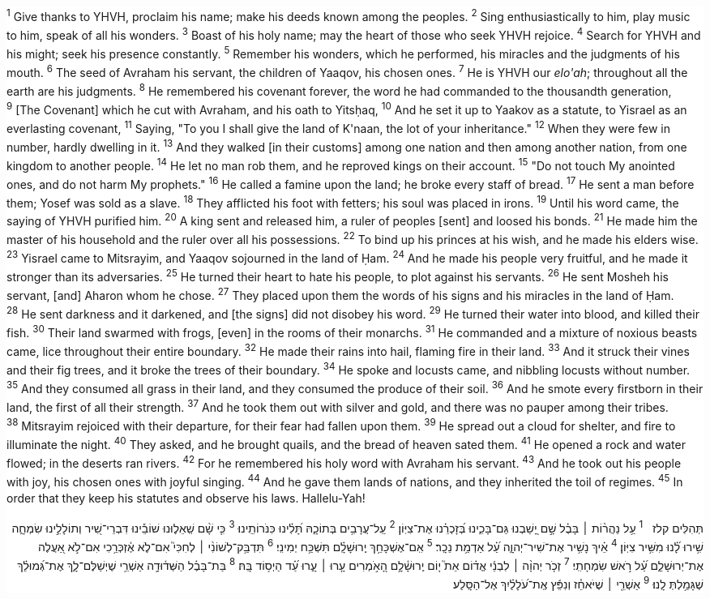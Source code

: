 <sup>1</sup>&nbsp;Give thanks to YHVH, proclaim his name; make his deeds known among the peoples. <sup>2</sup>&nbsp;Sing enthusiastically to him, play music to him, speak of all his wonders. <sup>3</sup>&nbsp;Boast of his holy name; may the heart of those who seek YHVH rejoice. <sup>4</sup>&nbsp;Search for YHVH and his might; seek his presence constantly. <sup>5</sup>&nbsp;Remember his wonders, which he performed, his miracles and the judgments of his mouth. <sup>6</sup>&nbsp;The seed of Avraham his servant, the children of Yaaqov, his chosen ones. <sup>7</sup>&nbsp;He is YHVH our <em>elo'ah</em>; throughout all the earth are his judgments. <sup>8</sup>&nbsp;He remembered his covenant forever, the word he had commanded to the thousandth generation, <sup>9</sup>&nbsp;[The Covenant] which he cut with Avraham, and his oath to Yitsḥaq, <sup>10</sup>&nbsp;And he set it up to Yaakov as a statute, to Yisrael as an everlasting covenant, <sup>11</sup>&nbsp;Saying, "To you I shall give the land of K'naan, the lot of your inheritance." <sup>12</sup>&nbsp;When they were few in number, hardly dwelling in it. <sup>13</sup>&nbsp;And they walked [in their customs] among one nation and then among another nation, from one kingdom to another people. <sup>14</sup>&nbsp;He let no man rob them, and he reproved kings on their account. <sup>15</sup>&nbsp;"Do not touch My anointed ones, and do not harm My prophets." <sup>16</sup>&nbsp;He called a famine upon the land; he broke every staff of bread. <sup>17</sup>&nbsp;He sent a man before them; Yosef was sold as a slave. <sup>18</sup>&nbsp;They afflicted his foot with fetters; his soul was placed in irons. <sup>19</sup>&nbsp;Until his word came, the saying of YHVH purified him. <sup>20</sup>&nbsp;A king sent and released him, a ruler of peoples [sent] and loosed his bonds. <sup>21</sup>&nbsp;He made him the master of his household and the ruler over all his possessions. <sup>22</sup>&nbsp;To bind up his princes at his wish, and he made his elders wise. <sup>23</sup>&nbsp;Yisrael came to Mitsrayim, and Yaaqov sojourned in the land of Ḥam. <sup>24</sup>&nbsp;And he made his people very fruitful, and he made it stronger than its adversaries. <sup>25</sup>&nbsp;He turned their heart to hate his people, to plot against his servants. <sup>26</sup>&nbsp;He sent Mosheh his servant, [and] Aharon whom he chose. <sup>27</sup>&nbsp;They placed upon them the words of his signs and his miracles in the land of Ḥam. <sup>28</sup>&nbsp;He sent darkness and it darkened, and [the signs] did not disobey his word. <sup>29</sup>&nbsp;He turned their water into blood, and killed their fish. <sup>30</sup>&nbsp;Their land swarmed with frogs, [even] in the rooms of their monarchs. <sup>31</sup>&nbsp;He commanded and a mixture of noxious beasts came, lice throughout their entire boundary. <sup>32</sup>&nbsp;He made their rains into hail, flaming fire in their land. <sup>33</sup>&nbsp;And it struck their vines and their fig trees, and it broke the trees of their boundary. <sup>34</sup>&nbsp;He spoke and locusts came, and nibbling locusts without number. <sup>35</sup>&nbsp;And they consumed all grass in their land, and they consumed the produce of their soil. <sup>36</sup>&nbsp;And he smote every firstborn in their land, the first of all their strength. <sup>37</sup>&nbsp;And he took them out with silver and gold, and there was no pauper among their tribes. <sup>38</sup>&nbsp;Mitsrayim rejoiced with their departure, for their fear had fallen upon them. <sup>39</sup>&nbsp;He spread out a cloud for shelter, and fire to illuminate the night. <sup>40</sup>&nbsp;They asked, and he brought quails, and the bread of heaven sated them. <sup>41</sup>&nbsp;He opened a rock and water flowed; in the deserts ran rivers. <sup>42</sup>&nbsp;For he remembered his holy word with Avraham his servant. <sup>43</sup>&nbsp;And he took out his people with joy, his chosen ones with joyful singing. <sup>44</sup>&nbsp;And he gave them lands of nations, and they inherited the toil of regimes. <sup>45</sup>&nbsp;In order that they keep his statutes and observe his laws. Hallelu-Yah!
</div></td>
</tr>


<tr><td style="vertical-align:top;" width="46%">
<div class="liturgy" style="text-align: right;"><span lang="he">
תְּהִלִּים קלז
&nbsp;
<sup>1</sup>&nbsp;עַ֥ל נַהֲר֨וֹת ׀ בָּבֶ֗ל שָׁ֣ם יָ֭שַׁבְנוּ גַּם־בָּכִ֑ינוּ בְּ֝זָכְרֵ֗נוּ אֶת־צִיּֽוֹן׃ <sup>2</sup>&nbsp;עַֽל־עֲרָבִ֥ים בְּתוֹכָ֑הּ תָּ֝לִ֗ינוּ כִּנֹּרוֹתֵֽינוּ׃ <sup>3</sup>&nbsp;כִּ֤י שָׁ֨ם שְֽׁאֵל֪וּנוּ שׁוֹבֵ֡ינוּ דִּבְרֵי־שִׁ֭יר וְתוֹלָלֵ֣ינוּ שִׂמְחָ֑ה שִׁ֥ירוּ לָ֝֗נוּ מִשִּׁ֥יר צִיּֽוֹן׃ <sup>4</sup>&nbsp;אֵ֗יךְ נָשִׁ֥יר אֶת־שִׁיר־יְהוָ֑ה עַ֝֗ל אַדְמַ֥ת נֵכָֽר׃ <sup>5</sup>&nbsp;אִֽם־אֶשְׁכָּחֵ֥ךְ יְֽרוּשָׁלִָ֗ם תִּשְׁכַּ֥ח יְמִינִֽי׃ <sup>6</sup>&nbsp;תִּדְבַּ֥ק־לְשׁוֹנִ֨י ׀ לְחִכִּי֮ אִם־לֹ֪א אֶ֫זְכְּרֵ֥כִי אִם־לֹ֣א אַ֭עֲלֶה אֶת־יְרוּשָׁלִַ֑ם עַ֝֗ל רֹ֣אשׁ שִׂמְחָתִֽי׃ <sup>7</sup>&nbsp;זְכֹ֤ר יְהוָ֨ה ׀ לִבְנֵ֬י אֱד֗וֹם אֵת֮ י֤וֹם יְֽרוּשָׁ֫לִָ֥ם הָ֭אֹ֣מְרִים עָ֤רוּ ׀ עָ֑רוּ עַ֝֗ד הַיְס֥וֹד בָּֽהּ׃ <sup>8</sup>&nbsp;בַּת־בָּבֶ֗ל הַשְּׁד֫וּדָ֥ה אַשְׁרֵ֥י שֶׁיְשַׁלֶּם־לָ֑ךְ אֶת־גְּ֝מוּלֵ֗ךְ שֶׁגָּמַ֥לְתְּ לָֽנוּ׃ <sup>9</sup>&nbsp;אַשְׁרֵ֤י ׀ שֶׁיֹּאחֵ֓ז וְנִפֵּ֬ץ אֶֽת־עֹ֝לָלַ֗יִךְ אֶל־הַסָּֽלַע׃ 
</span></div></td>
